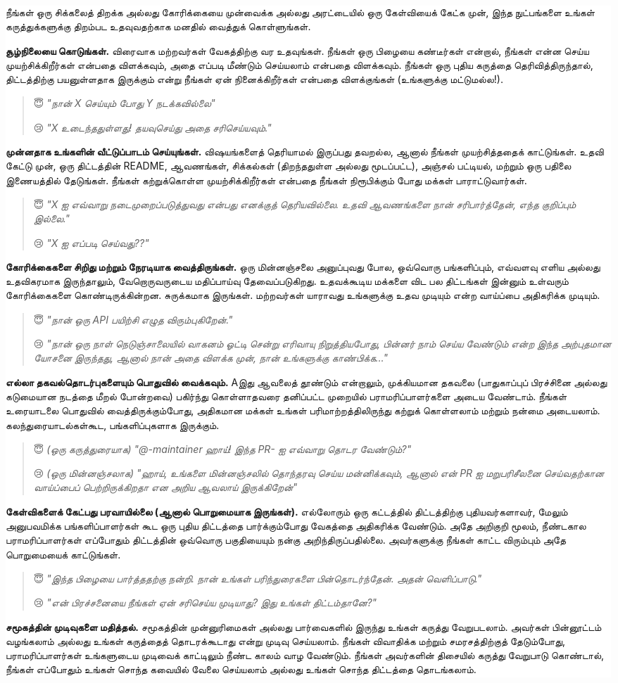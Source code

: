 நீங்கள் ஒரு சிக்கலைத் திறக்க அல்லது கோரிக்கையை முன்வைக்க அல்லது அரட்டையில் ஒரு கேள்வியைக் கேட்க முன், இந்த நுட்பங்களை உங்கள் கருத்துக்களுக்கு திறம்பட உதவுவதற்காக மனதில் வைத்துக் கொள்ளுங்கள்.

**சூழ்நிலையை கொடுங்கள்.** விரைவாக மற்றவர்கள் வேகத்திற்கு வர உதவுங்கள். நீங்கள் ஒரு பிழையை கண்டீர்கள் என்றால், நீங்கள் என்ன செய்ய முயற்சிக்கிறீர்கள் என்பதை விளக்கவும், அதை எப்படி மீண்டும் செய்யலாம் என்பதை விளக்கவும். நீங்கள் ஒரு புதிய கருத்தை தெரிவித்திருந்தால், திட்டத்திற்கு பயனுள்ளதாக இருக்கும் என்று நீங்கள் ஏன் நினைக்கிறீர்கள் என்பதை விளக்குங்கள் (உங்களுக்கு மட்டுமல்ல!).

> 😇 _"நான் X செய்யும் போது Y நடக்கவில்லை"_
>
> 😢 _"X உடைந்ததுள்ளது! தயவுசெய்து அதை சரிசெய்யவும்."_

**முன்னதாக உங்களின் வீட்டுப்பாடம் செய்யுங்கள்.** விஷயங்களைத் தெரியாமல் இருப்பது தவறல்ல, ஆனால் நீங்கள் முயற்சித்ததைக் காட்டுங்கள். உதவி கேட்டு முன், ஒரு திட்டத்தின் README, ஆவணங்கள், சிக்கல்கள் (திறந்ததுள்ள அல்லது மூடப்பட்ட), அஞ்சல் பட்டியல், மற்றும் ஒரு பதிலை இணையத்தில் தேடுங்கள். நீங்கள் கற்றுக்கொள்ள முயற்சிக்கிறீர்கள் என்பதை நீங்கள் நிரூபிக்கும் போது மக்கள் பாராட்டுவார்கள்.

> 😇 _"X ஐ எவ்வாறு நடைமுறைப்படுத்துவது என்பது எனக்குத் தெரியவில்லை. உதவி ஆவணங்களை நான் சரிபார்த்தேன், எந்த குறிப்பும் இல்லை."_
>
> 😢 _"X ஐ எப்படி செய்வது??"_

**கோரிக்கைகளை சிறிது மற்றும் நேரடியாக வைத்திருங்கள்.** ஒரு மின்னஞ்சலை அனுப்புவது போல, ஒவ்வொரு பங்களிப்பும், எவ்வளவு எளிய அல்லது உதவிகரமாக இருந்தாலும், வேறொருவருடைய மதிப்பாய்வு தேவைப்படுகிறது. உதவக்கூடிய மக்களை விட பல திட்டங்கள் இன்னும் உள்வரும் கோரிக்கைகளை கொண்டிருக்கின்றன. சுருக்கமாக இருங்கள். மற்றவர்கள் யாராவது உங்களுக்கு உதவ முடியும் என்ற வாய்ப்பை அதிகரிக்க முடியும்.

> 😇 _"நான் ஒரு API பயிற்சி எழுத விரும்புகிறேன்."_
>
> 😢 _"நான் ஒரு நாள் நெடுஞ்சாலையில் வாகனம் ஓட்டி சென்று எரிவாயு நிறுத்தியபோது, பின்னர் நாம் செய்ய வேண்டும் என்ற இந்த அற்புதமான யோசனை இருந்தது, ஆனால் நான் அதை விளக்க முன், நான் உங்களுக்கு காண்பிக்க..."_

**எல்லா தகவல்தொடர்புகளையும் பொதுவில் வைக்கவும்.** Aஇது ஆவலைத் தூண்டும் என்றாலும், முக்கியமான தகவலை (பாதுகாப்புப் பிரச்சினை அல்லது கடுமையான நடத்தை மீறல் போன்றவை) பகிர்ந்து கொள்ளாதவரை தனிப்பட்ட முறையில் பராமரிப்பாளர்களை அடைய வேண்டாம். நீங்கள் உரையாடலை பொதுவில் வைத்திருக்கும்போது, அதிகமான மக்கள் உங்கள் பரிமாற்றத்திலிருந்து கற்றுக் கொள்ளலாம் மற்றும் நன்மை அடையலாம். கலந்துரையாடல்கள்கூட, பங்களிப்புகளாக இருக்கும்.

> 😇 _(ஒரு கருத்துரையாக) "@-maintainer ஹாய்! இந்த PR- ஐ எவ்வாறு தொடர வேண்டும்?"_
>
> 😢 _(ஒரு மின்னஞ்சலாக) "ஹாய், உங்களை மின்னஞ்சலில் தொந்தரவு செய்ய மன்னிக்கவும், ஆனால் என் PR ஐ மறுபரிசீலனை செய்வதற்கான வாய்ப்பைப் பெற்றிருக்கிறதா என அறிய ஆவலாய் இருக்கிறேன்"_

**கேள்விகளைக் கேட்பது பரவாயில்லை (ஆனால் பொறுமையாக இருங்கள்).** எல்லோரும் ஒரு கட்டத்தில் திட்டத்திற்கு புதியவர்களாவர், மேலும் அனுபவமிக்க பங்களிப்பாளர்கள் கூட ஒரு புதிய திட்டத்தை பார்க்கும்போது வேகத்தை அதிகரிக்க வேண்டும். அதே அறிகுறி மூலம், நீண்டகால பராமரிப்பாளர்கள் எப்போதும் திட்டத்தின் ஒவ்வொரு பகுதியையும் நன்கு அறிந்திருப்பதில்லை. அவர்களுக்கு நீங்கள் காட்ட விரும்பும் அதே பொறுமையைக் காட்டுங்கள்.

> 😇 _"இந்த பிழையை பார்த்ததற்கு நன்றி. நான் உங்கள் பரிந்துரைகளை பின்தொடர்ந்தேன். அதன் வெளிப்பாடு."_
>
> 😢 _"என் பிரச்சனையை நீங்கள் ஏன் சரிசெய்ய முடியாது? இது உங்கள் திட்டம்தானே?"_

**சமூகத்தின் முடிவுகளை மதித்தல்.** சமூகத்தின் முன்னுரிமைகள் அல்லது பார்வைகளில் இருந்து உங்கள் கருத்து வேறுபடலாம். அவர்கள் பின்னூட்டம் வழங்கலாம் அல்லது உங்கள் கருத்தைத் தொடரக்கூடாது என்று முடிவு செய்யலாம். நீங்கள் விவாதிக்க மற்றும் சமரசத்திற்குத் தேடும்போது, பராமரிப்பாளர்கள் உங்களுடைய முடிவைக் காட்டிலும் நீண்ட காலம் வாழ வேண்டும். நீங்கள் அவர்களின் திசையில் கருத்து வேறுபாடு கொண்டால், நீங்கள் எப்போதும் உங்கள் சொந்த கவையில் வேலை செய்யலாம் அல்லது உங்கள் சொந்த திட்டத்தை தொடங்கலாம்.
